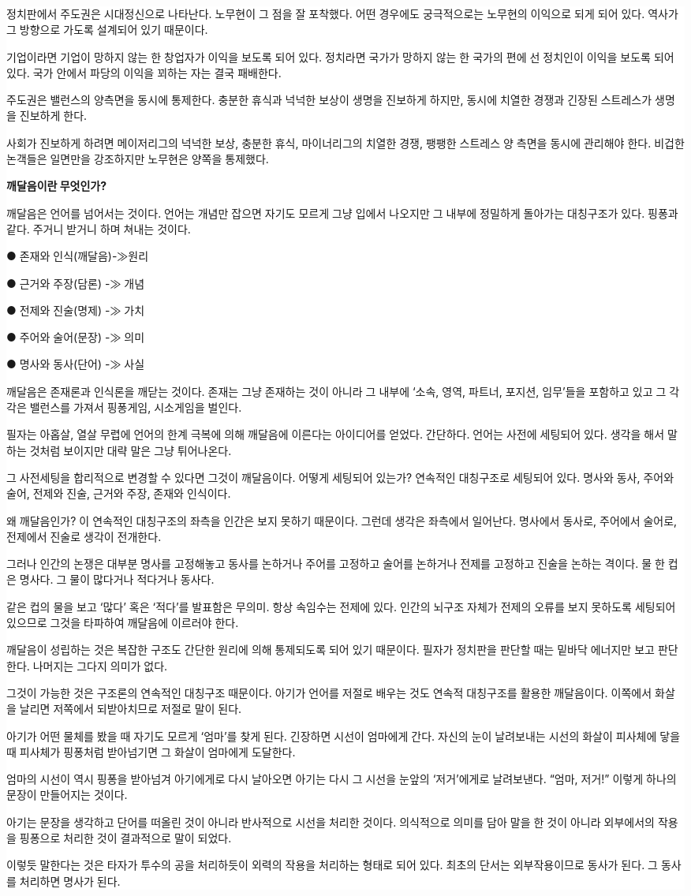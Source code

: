 정치판에서 주도권은 시대정신으로 나타난다. 노무현이 그 점을 잘 포착했다. 어떤 경우에도 궁극적으로는 노무현의 이익으로 되게 되어 있다. 역사가 그 방향으로 가도록 설계되어 있기 때문이다.

기업이라면 기업이 망하지 않는 한 창업자가 이익을 보도록 되어 있다. 정치라면 국가가 망하지 않는 한 국가의 편에 선 정치인이 이익을 보도록 되어 있다. 국가 안에서 파당의 이익을 꾀하는 자는 결국 패배한다.

주도권은 밸런스의 양측면을 동시에 통제한다. 충분한 휴식과 넉넉한 보상이 생명을 진보하게 하지만, 동시에 치열한 경쟁과 긴장된 스트레스가 생명을 진보하게 한다. 

사회가 진보하게 하려면 메이저리그의 넉넉한 보상, 충분한 휴식, 마이너리그의 치열한 경쟁, 팽팽한 스트레스 양 측면을 동시에 관리해야 한다. 비겁한 논객들은 일면만을 강조하지만 노무현은 양쪽을 통제했다.



**깨달음이란 무엇인가?**

깨달음은 언어를 넘어서는 것이다. 언어는 개념만 잡으면 자기도 모르게 그냥 입에서 나오지만 그 내부에 정밀하게 돌아가는 대칭구조가 있다. 핑퐁과 같다. 주거니 받거니 하며 쳐내는 것이다. 

● 존재와 인식(깨달음)-≫원리

● 근거와 주장(담론) -≫ 개념

● 전제와 진술(명제) -≫ 가치

● 주어와 술어(문장) -≫ 의미

● 명사와 동사(단어) -≫ 사실

깨달음은 존재론과 인식론을 깨닫는 것이다. 존재는 그냥 존재하는 것이 아니라 그 내부에 ‘소속, 영역, 파트너, 포지션, 임무’들을 포함하고 있고 그 각각은 밸런스를 가져서 핑퐁게임, 시소게임을 벌인다. 

필자는 아홉살, 열살 무렵에 언어의 한계 극복에 의해 깨달음에 이른다는 아이디어를 얻었다. 간단하다. 언어는 사전에 세팅되어 있다. 생각을 해서 말하는 것처럼 보이지만 대략 말은 그냥 튀어나온다.

그 사전세팅을 합리적으로 변경할 수 있다면 그것이 깨달음이다. 어떻게 세팅되어 있는가? 연속적인 대칭구조로 세팅되어 있다. 명사와 동사, 주어와 술어, 전제와 진술, 근거와 주장, 존재와 인식이다.

왜 깨달음인가? 이 연속적인 대칭구조의 좌측을 인간은 보지 못하기 때문이다. 그런데 생각은 좌측에서 일어난다. 명사에서 동사로, 주어에서 술어로, 전제에서 진술로 생각이 전개한다.

그러나 인간의 논쟁은 대부분 명사를 고정해놓고 동사를 논하거나 주어를 고정하고 술어를 논하거나 전제를 고정하고 진술을 논하는 격이다. 물 한 컵은 명사다. 그 물이 많다거나 적다거나 동사다.

같은 컵의 물을 보고 ‘많다’ 혹은 ‘적다’를 발표함은 무의미. 항상 속임수는 전제에 있다. 인간의 뇌구조 자체가 전제의 오류를 보지 못하도록 세팅되어 있으므로 그것을 타파하여 깨달음에 이르러야 한다.

깨달음이 성립하는 것은 복잡한 구조도 간단한 원리에 의해 통제되도록 되어 있기 때문이다. 필자가 정치판을 판단할 때는 밑바닥 에너지만 보고 판단한다. 나머지는 그다지 의미가 없다. 

그것이 가능한 것은 구조론의 연속적인 대칭구조 때문이다. 아기가 언어를 저절로 배우는 것도 연속적 대칭구조를 활용한 깨달음이다. 이쪽에서 화살을 날리면 저쪽에서 되받아치므로 저절로 말이 된다.

아기가 어떤 물체를 봤을 때 자기도 모르게 ‘엄마’를 찾게 된다. 긴장하면 시선이 엄마에게 간다. 자신의 눈이 날려보내는 시선의 화살이 피사체에 닿을 때 피사체가 핑퐁처럼 받아넘기면 그 화살이 엄마에게 도달한다.

엄마의 시선이 역시 핑퐁을 받아넘겨 아기에게로 다시 날아오면 아기는 다시 그 시선을 눈앞의 ‘저거’에게로 날려보낸다. “엄마, 저거!” 이렇게 하나의 문장이 만들어지는 것이다. 

아기는 문장을 생각하고 단어를 떠올린 것이 아니라 반사적으로 시선을 처리한 것이다. 의식적으로 의미를 담아 말을 한 것이 아니라 외부에서의 작용을 핑퐁으로 처리한 것이 결과적으로 말이 되었다. 

이렇듯 말한다는 것은 타자가 투수의 공을 처리하듯이 외력의 작용을 처리하는 형태로 되어 있다. 최초의 단서는 외부작용이므로 동사가 된다. 그 동사를 처리하면 명사가 된다.
